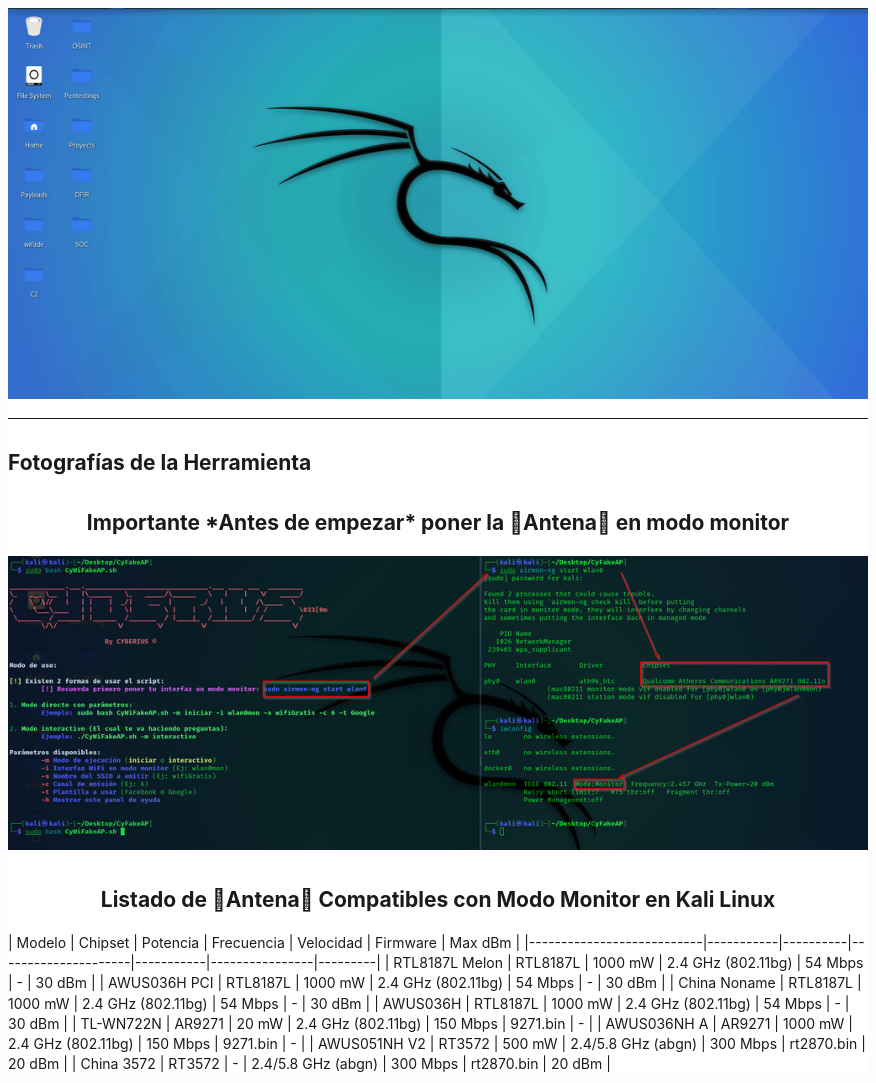   <img src="Demo.gif" width="1200" alt="Demostración de CyFakeAp">
</p>

---

## Fotografías de la Herramienta

<h2 align="center">Importante *Antes de empezar* poner la 📡Antena📡 en modo monitor</h2>
<p align="center">
  <img src="Foto1.png" alt="Foto 1" width="1200"/>
</p>
<h2 align="center">Listado de 📡Antena📡 Compatibles con Modo Monitor en Kali Linux</h2>
| Modelo                    | Chipset   | Potencia | Frecuencia         | Velocidad | Firmware       | Max dBm |
|---------------------------|-----------|----------|---------------------|-----------|----------------|---------|
| RTL8187L Melon            | RTL8187L  | 1000 mW  | 2.4 GHz (802.11bg)  | 54 Mbps   | -              | 30 dBm  |
| AWUS036H PCI              | RTL8187L  | 1000 mW  | 2.4 GHz (802.11bg)  | 54 Mbps   | -              | 30 dBm  |
| China Noname              | RTL8187L  | 1000 mW  | 2.4 GHz (802.11bg)  | 54 Mbps   | -              | 30 dBm  |
| AWUS036H                  | RTL8187L  | 1000 mW  | 2.4 GHz (802.11bg)  | 54 Mbps   | -              | 30 dBm  |
| TL-WN722N                 | AR9271    | 20 mW    | 2.4 GHz (802.11bg)  | 150 Mbps  | 9271.bin       | -       |
| AWUS036NH A               | AR9271    | 1000 mW  | 2.4 GHz (802.11bg)  | 150 Mbps  | 9271.bin       | -       |
| AWUS051NH V2              | RT3572    | 500 mW   | 2.4/5.8 GHz (abgn)  | 300 Mbps  | rt2870.bin     | 20 dBm  |
| China 3572                | RT3572    | -        | 2.4/5.8 GHz (abgn)  | 300 Mbps  | rt2870.bin     | 20 dBm  |